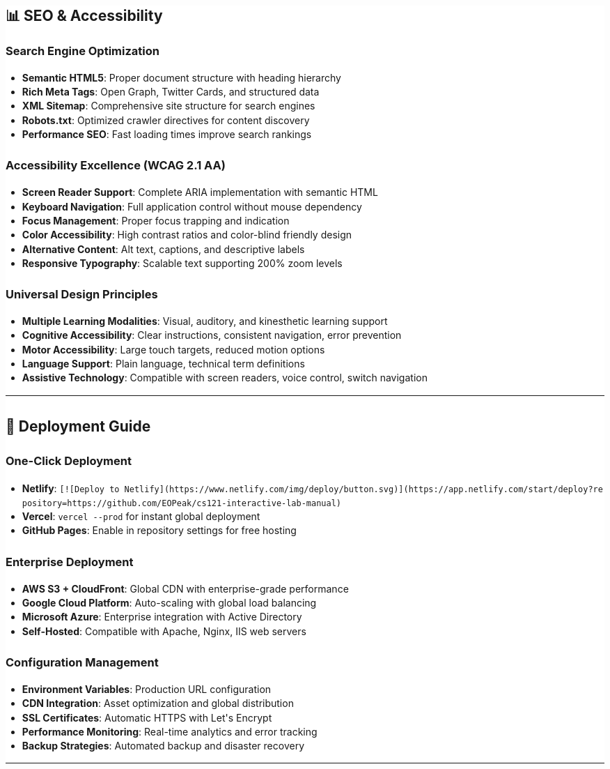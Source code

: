 
## 📊 **SEO & Accessibility**

### **Search Engine Optimization**
- **Semantic HTML5**: Proper document structure with heading hierarchy
- **Rich Meta Tags**: Open Graph, Twitter Cards, and structured data
- **XML Sitemap**: Comprehensive site structure for search engines
- **Robots.txt**: Optimized crawler directives for content discovery
- **Performance SEO**: Fast loading times improve search rankings

### **Accessibility Excellence (WCAG 2.1 AA)**
- **Screen Reader Support**: Complete ARIA implementation with semantic HTML
- **Keyboard Navigation**: Full application control without mouse dependency
- **Focus Management**: Proper focus trapping and indication
- **Color Accessibility**: High contrast ratios and color-blind friendly design
- **Alternative Content**: Alt text, captions, and descriptive labels
- **Responsive Typography**: Scalable text supporting 200% zoom levels

### **Universal Design Principles**
- **Multiple Learning Modalities**: Visual, auditory, and kinesthetic learning support
- **Cognitive Accessibility**: Clear instructions, consistent navigation, error prevention
- **Motor Accessibility**: Large touch targets, reduced motion options
- **Language Support**: Plain language, technical term definitions
- **Assistive Technology**: Compatible with screen readers, voice control, switch navigation

---

## 🚀 **Deployment Guide**

### **One-Click Deployment**
- **Netlify**: `[![Deploy to Netlify](https://www.netlify.com/img/deploy/button.svg)](https://app.netlify.com/start/deploy?repository=https://github.com/EOPeak/cs121-interactive-lab-manual)`
- **Vercel**: `vercel --prod` for instant global deployment
- **GitHub Pages**: Enable in repository settings for free hosting

### **Enterprise Deployment**
- **AWS S3 + CloudFront**: Global CDN with enterprise-grade performance
- **Google Cloud Platform**: Auto-scaling with global load balancing
- **Microsoft Azure**: Enterprise integration with Active Directory
- **Self-Hosted**: Compatible with Apache, Nginx, IIS web servers

### **Configuration Management**
- **Environment Variables**: Production URL configuration
- **CDN Integration**: Asset optimization and global distribution
- **SSL Certificates**: Automatic HTTPS with Let's Encrypt
- **Performance Monitoring**: Real-time analytics and error tracking
- **Backup Strategies**: Automated backup and disaster recovery

---
